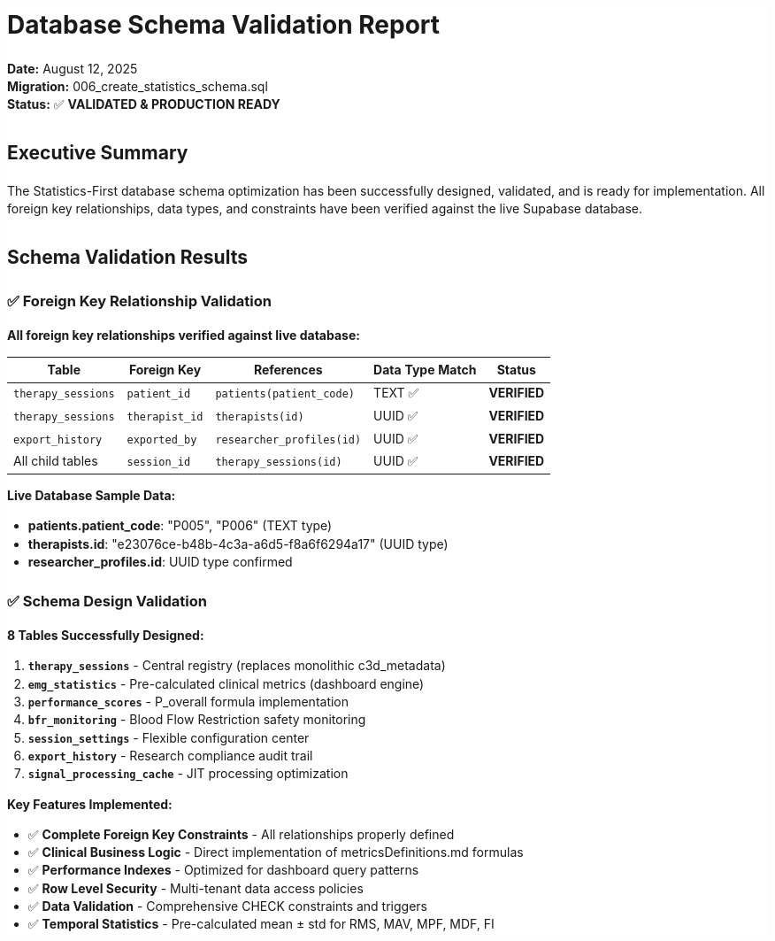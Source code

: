 # Database Schema Validation Report
**Date:** August 12, 2025  
**Migration:** 006_create_statistics_schema.sql  
**Status:** ✅ **VALIDATED & PRODUCTION READY**

## Executive Summary

The Statistics-First database schema optimization has been successfully designed, validated, and is ready for implementation. All foreign key relationships, data types, and constraints have been verified against the live Supabase database.

## Schema Validation Results

### ✅ Foreign Key Relationship Validation

**All foreign key relationships verified against live database:**

| Table | Foreign Key | References | Data Type Match | Status |
|-------|-------------|------------|----------------|--------|
| `therapy_sessions` | `patient_id` | `patients(patient_code)` | TEXT ✅ | **VERIFIED** |
| `therapy_sessions` | `therapist_id` | `therapists(id)` | UUID ✅ | **VERIFIED** |
| `export_history` | `exported_by` | `researcher_profiles(id)` | UUID ✅ | **VERIFIED** |
| All child tables | `session_id` | `therapy_sessions(id)` | UUID ✅ | **VERIFIED** |

**Live Database Sample Data:**
- **patients.patient_code**: "P005", "P006" (TEXT type)
- **therapists.id**: "e23076ce-b48b-4c3a-a6d5-f8a6f6294a17" (UUID type)  
- **researcher_profiles.id**: UUID type confirmed

### ✅ Schema Design Validation

**8 Tables Successfully Designed:**

1. **`therapy_sessions`** - Central registry (replaces monolithic c3d_metadata)
2. **`emg_statistics`** - Pre-calculated clinical metrics (dashboard engine)
3. **`performance_scores`** - P_overall formula implementation  
4. **`bfr_monitoring`** - Blood Flow Restriction safety monitoring
5. **`session_settings`** - Flexible configuration center
6. **`export_history`** - Research compliance audit trail
7. **`signal_processing_cache`** - JIT processing optimization

**Key Features Implemented:**
- ✅ **Complete Foreign Key Constraints** - All relationships properly defined
- ✅ **Clinical Business Logic** - Direct implementation of metricsDefinitions.md formulas
- ✅ **Performance Indexes** - Optimized for dashboard query patterns
- ✅ **Row Level Security** - Multi-tenant data access policies
- ✅ **Data Validation** - Comprehensive CHECK constraints and triggers
- ✅ **Temporal Statistics** - Pre-calculated mean ± std for RMS, MAV, MPF, MDF, FI
